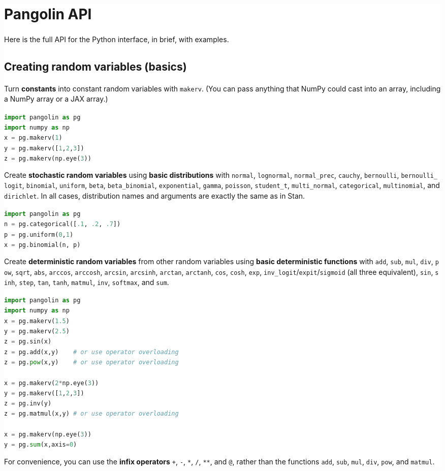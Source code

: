 # Pangolin API

Here is the full API for the Python interface, in brief, with examples.

## Creating random variables (basics)

Turn **constants** into constant random variables with `makerv`. (You can pass anything that NumPy could cast into an array, including a NumPy array or a JAX array.)

```python
import pangolin as pg
import numpy as np
x = pg.makerv(1)
y = pg.makerv([1,2,3])
z = pg.makerv(np.eye(3))
```

Create **stochastic random variables** using **basic distributions** with `normal`, `lognormal`, `normal_prec`, `cauchy`, `bernoulli`, `bernoulli_logit`, `binomial`, `uniform`, `beta`, `beta_binomial`, `exponential`, `gamma`, `poisson`, `student_t`, `multi_normal`, `categorical`, `multinomial`, and `dirichlet`. In all cases, distribution names and arguments are exactly the same as in Stan.

```python
import pangolin as pg
n = pg.categorical([.1, .2, .7])  
p = pg.uniform(0,1)
x = pg.binomial(n, p)
```

Create **deterministic random variables** from other random variables using **basic deterministic functions** with `add`, `sub`, `mul`, `div`, `pow`, `sqrt`, `abs`, `arccos`, `arccosh`, `arcsin`, `arcsinh`, `arctan`, `arctanh`, `cos`, `cosh`, `exp`, `inv_logit`/`expit`/`sigmoid` (all three equivalent), `sin`, `sinh`, `step`, `tan`, `tanh`, `matmul`, `inv`, `softmax`, and `sum`.

```python
import pangolin as pg
import numpy as np
x = pg.makerv(1.5)
y = pg.makerv(2.5)
z = pg.sin(x)
z = pg.add(x,y)    # or use operator overloading
z = pg.pow(x,y)    # or use operator overloading

x = pg.makerv(2*np.eye(3))
y = pg.makerv([1,2,3])
z = pg.inv(y)
z = pg.matmul(x,y) # or use operator overloading

x = pg.makerv(np.eye(3))
y = pg.sum(x,axis=0)
```

For convenience, you can use the **infix operators** `+`, `-`, `*`, `/`, `**`, and `@`, rather than the functions `add`, `sub`, `mul`, `div`, `pow`, and `matmul`.
